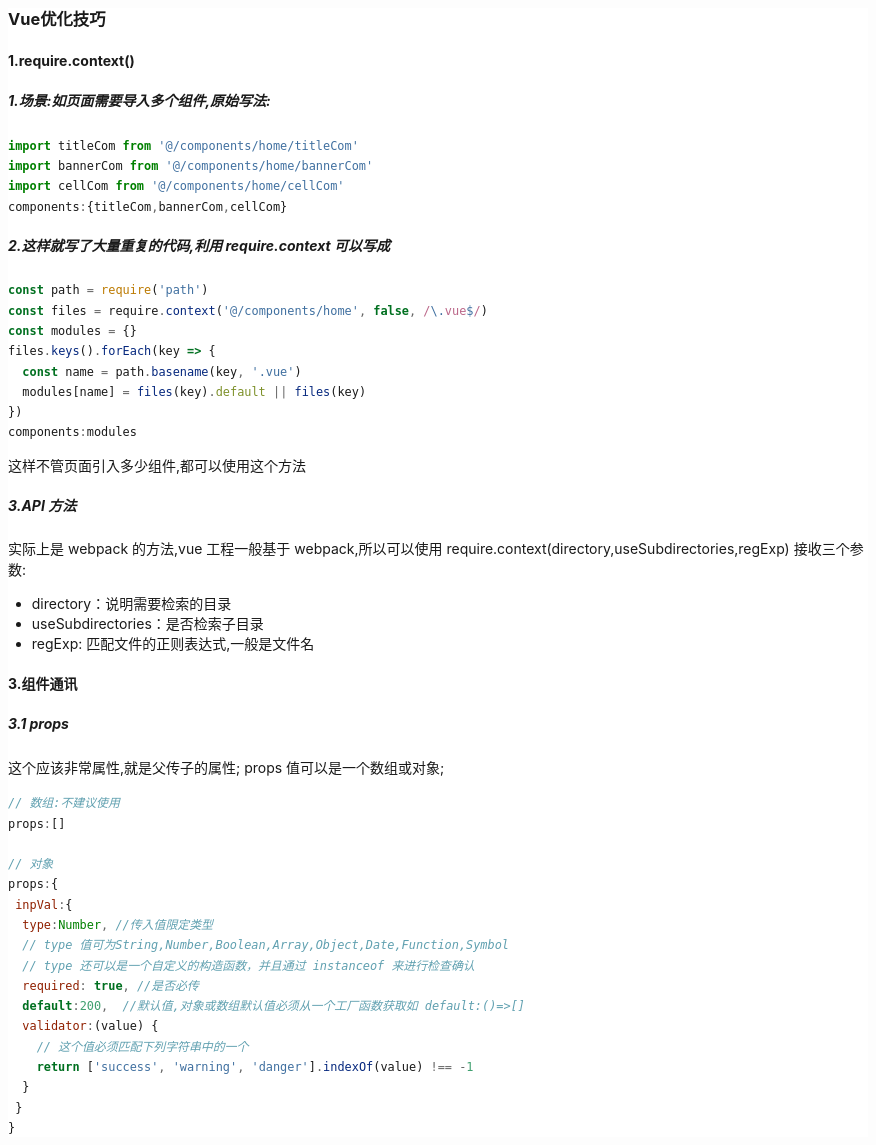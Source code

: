 ### Vue优化技巧

#### 1.require.context()

##### 1.场景:如页面需要导入多个组件,原始写法:

``` javascript
import titleCom from '@/components/home/titleCom'
import bannerCom from '@/components/home/bannerCom'
import cellCom from '@/components/home/cellCom'
components:{titleCom,bannerCom,cellCom}
```

##### 2.这样就写了大量重复的代码,利用 require.context 可以写成

``` javascript
const path = require('path')
const files = require.context('@/components/home', false, /\.vue$/)
const modules = {}
files.keys().forEach(key => {
  const name = path.basename(key, '.vue')
  modules[name] = files(key).default || files(key)
})
components:modules
```

这样不管页面引入多少组件,都可以使用这个方法

##### 3.API 方法

实际上是 webpack 的方法,vue 工程一般基于 webpack,所以可以使用
require.context(directory,useSubdirectories,regExp)
接收三个参数:

* directory：说明需要检索的目录
* useSubdirectories：是否检索子目录
* regExp: 匹配文件的正则表达式,一般是文件名

#### 3.组件通讯

##### 3.1 props

这个应该非常属性,就是父传子的属性;
props 值可以是一个数组或对象;

``` javascript
// 数组:不建议使用
props:[]

// 对象
props:{
 inpVal:{
  type:Number, //传入值限定类型
  // type 值可为String,Number,Boolean,Array,Object,Date,Function,Symbol
  // type 还可以是一个自定义的构造函数，并且通过 instanceof 来进行检查确认
  required: true, //是否必传
  default:200,  //默认值,对象或数组默认值必须从一个工厂函数获取如 default:()=>[]
  validator:(value) {
    // 这个值必须匹配下列字符串中的一个
    return ['success', 'warning', 'danger'].indexOf(value) !== -1
  }
 }
}
```
